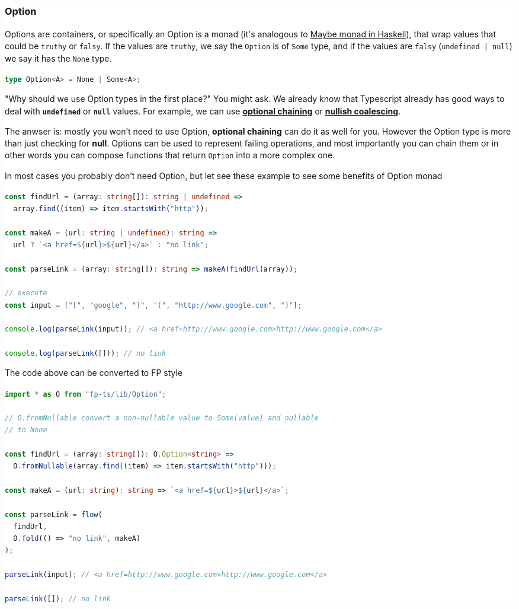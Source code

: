 ### Option

Options are containers, or specifically an Option is a monad (it's analogous to [Maybe monad in Haskell](https://en.wikibooks.org/wiki/Haskell/Understanding_monads/Maybe)), that wrap values that could be `truthy` or `falsy`. If the values are `truthy`, we say the `Option` is of `Some` type, and if the values are `falsy` (`undefined | null`) we say it has the `None` type.

```typescript
type Option<A> = None | Some<A>;
```

"Why should we use Option types in the first place?" You might ask. We already know that Typescript already has good ways to deal with **`undefined`** or **`null`** values. For example, we can use **[optional chaining](https://www.typescriptlang.org/docs/handbook/release-notes/typescript-3-7.html#optional-chaining)** or **[nullish coalescing](https://www.typescriptlang.org/docs/handbook/release-notes/typescript-3-7.html#nullish-coalescing)**.

The anwser is: mostly you won’t need to use Option, **optional chaining** can do it as well for you. However the Option type is more than just checking for **null**. Options can be used to represent failing operations, and most importantly you can chain them or in other words you can compose functions that return `Option` into a more complex one.

In most cases you probably don’t need Option, but let see these example to see some benefits of Option monad

```typescript
const findUrl = (array: string[]): string | undefined =>
  array.find((item) => item.startsWith("http"));

const makeA = (url: string | undefined): string =>
  url ? `<a href=${url}>${url}</a>` : "no link";

const parseLink = (array: string[]): string => makeA(findUrl(array));

// execute
const input = ["[", "google", "]", "(", "http://www.google.com", ")"];

console.log(parseLink(input)); // <a href=http://www.google.com>http://www.google.com</a>

console.log(parseLink([])); // no link
```

The code above can be converted to FP style

```typescript
import * as O from "fp-ts/lib/Option";

// O.fromNullable convert a non-nullable value to Some(value) and nullable
// to None

const findUrl = (array: string[]): O.Option<string> =>
  O.fromNullable(array.find((item) => item.startsWith("http")));

const makeA = (url: string): string => `<a href=${url}>${url}</a>`;

const parseLink = flow(
  findUrl,
  O.fold(() => "no link", makeA)
);

parseLink(input); // <a href=http://www.google.com>http://www.google.com</a>

parseLink([]); // no link
```
